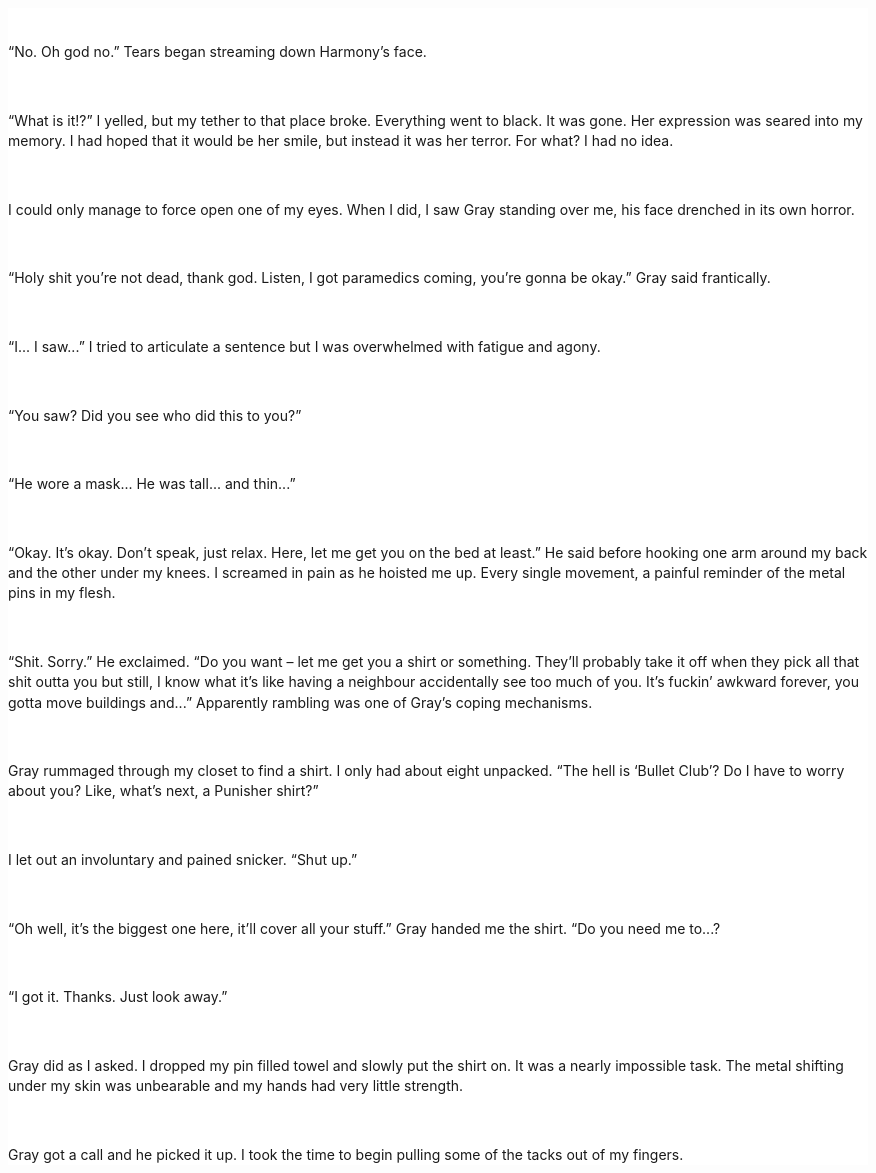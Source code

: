  

“No. Oh god no.” Tears began streaming down Harmony’s face.

 

“What is it!?” I yelled, but my tether to that place broke. Everything went to black. It was gone. Her expression was seared into my memory. I had hoped that it would be her smile, but instead it was her terror. For what? I had no idea.

 

I could only manage to force open one of my eyes. When I did, I saw Gray standing over me, his face drenched in its own horror.

 

“Holy shit you’re not dead, thank god. Listen, I got paramedics coming, you’re gonna be okay.” Gray said frantically.

 

“I... I saw...” I tried to articulate a sentence but I was overwhelmed with fatigue and agony.

 

“You saw? Did you see who did this to you?”

 

“He wore a mask... He was tall... and thin...”

 

“Okay. It’s okay. Don’t speak, just relax. Here, let me get you on the bed at least.” He said before hooking one arm around my back and the other under my knees. I screamed in pain as he hoisted me up. Every single movement, a painful reminder of the metal pins in my flesh.

 

“Shit. Sorry.” He exclaimed. “Do you want – let me get you a shirt or something. They’ll probably take it off when they pick all that shit outta you but still, I know what it’s like having a neighbour accidentally see too much of you. It’s fuckin’ awkward forever, you gotta move buildings and...” Apparently rambling was one of Gray’s coping mechanisms.

 

Gray rummaged through my closet to find a shirt. I only had about eight unpacked. “The hell is ‘Bullet Club’? Do I have to worry about you? Like, what’s next, a Punisher shirt?”

 

I let out an involuntary and pained snicker. “Shut up.”

 

“Oh well, it’s the biggest one here, it’ll cover all your stuff.” Gray handed me the shirt. “Do you need me to...?

 

“I got it. Thanks. Just look away.”

 

Gray did as I asked. I dropped my pin filled towel and slowly put the shirt on. It was a nearly impossible task. The metal shifting under my skin was unbearable and my hands had very little strength.

 

Gray got a call and he picked it up. I took the time to begin pulling some of the tacks out of my fingers.
